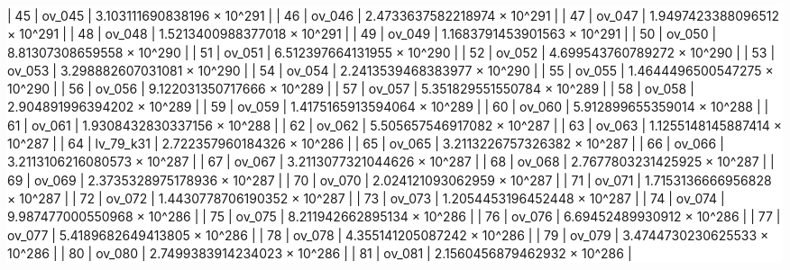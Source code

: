 | 45 | ov_045 | 3.103111690838196 × 10^291 |
| 46 | ov_046 | 2.4733637582218974 × 10^291 |
| 47 | ov_047 | 1.9497423388096512 × 10^291 |
| 48 | ov_048 | 1.5213400988377018 × 10^291 |
| 49 | ov_049 | 1.1683791453901563 × 10^291 |
| 50 | ov_050 | 8.81307308659558 × 10^290 |
| 51 | ov_051 | 6.512397664131955 × 10^290 |
| 52 | ov_052 | 4.699543760789272 × 10^290 |
| 53 | ov_053 | 3.298882607031081 × 10^290 |
| 54 | ov_054 | 2.2413539468383977 × 10^290 |
| 55 | ov_055 | 1.4644496500547275 × 10^290 |
| 56 | ov_056 | 9.122031350717666 × 10^289 |
| 57 | ov_057 | 5.351829551550784 × 10^289 |
| 58 | ov_058 | 2.904891996394202 × 10^289 |
| 59 | ov_059 | 1.4175165913594064 × 10^289 |
| 60 | ov_060 | 5.912899655359014 × 10^288 |
| 61 | ov_061 | 1.9308432830337156 × 10^288 |
| 62 | ov_062 | 5.505657546917082 × 10^287 |
| 63 | ov_063 | 1.1255148145887414 × 10^287 |
| 64 | lv_79_k31 | 2.722357960184326 × 10^286 |
| 65 | ov_065 | 3.2113226757326382 × 10^287 |
| 66 | ov_066 | 3.2113106216080573 × 10^287 |
| 67 | ov_067 | 3.2113077321044626 × 10^287 |
| 68 | ov_068 | 2.7677803231425925 × 10^287 |
| 69 | ov_069 | 2.3735328975178936 × 10^287 |
| 70 | ov_070 | 2.024121093062959 × 10^287 |
| 71 | ov_071 | 1.7153136666956828 × 10^287 |
| 72 | ov_072 | 1.4430778706190352 × 10^287 |
| 73 | ov_073 | 1.2054453196452448 × 10^287 |
| 74 | ov_074 | 9.987477000550968 × 10^286 |
| 75 | ov_075 | 8.211942662895134 × 10^286 |
| 76 | ov_076 | 6.69452489930912 × 10^286 |
| 77 | ov_077 | 5.4189682649413805 × 10^286 |
| 78 | ov_078 | 4.355141205087242 × 10^286 |
| 79 | ov_079 | 3.4744730230625533 × 10^286 |
| 80 | ov_080 | 2.7499383914234023 × 10^286 |
| 81 | ov_081 | 2.1560456879462932 × 10^286 |